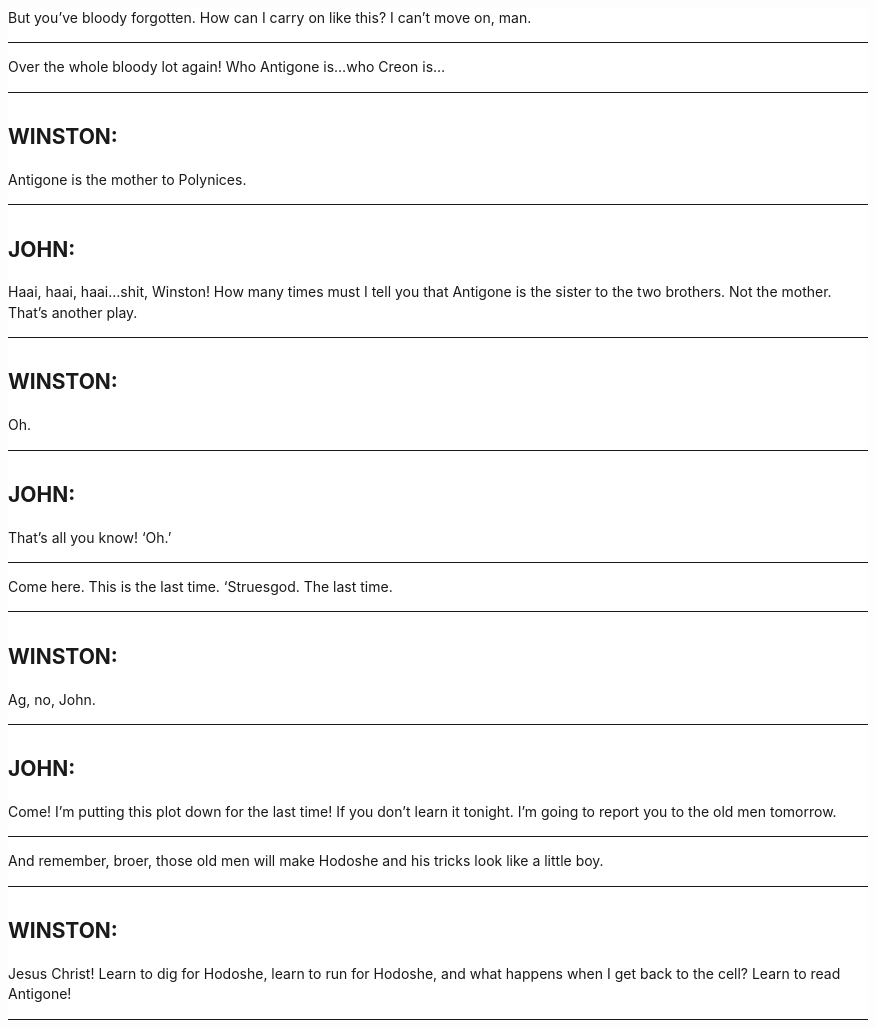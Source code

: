 But you’ve bloody forgotten. How can I carry on like this? I can’t move on, man.

---

Over the whole bloody lot again! Who Antigone is…who Creon is…

---

## WINSTON:
Antigone is the mother to Polynices.

---

## JOHN:
Haai, haai, haai…shit, Winston! How many times must I tell you that Antigone is the sister to the two brothers. Not the mother. That’s another play.

---

## WINSTON:
Oh.

---

## JOHN:
That’s all you know! ‘Oh.’

---

Come here. This is the last time. ‘Struesgod. The last time.

---

## WINSTON:
Ag, no, John.

---

## JOHN:
Come! I’m putting this plot down for the last time! If you don’t learn it tonight. I’m going to report you to the old men tomorrow.

---

And remember, broer, those old men will make Hodoshe and his tricks look like a little boy.

---

## WINSTON:
Jesus Christ! Learn to dig for Hodoshe, learn to run for Hodoshe, and what happens when I get back to the cell? Learn to read Antigone!

---
